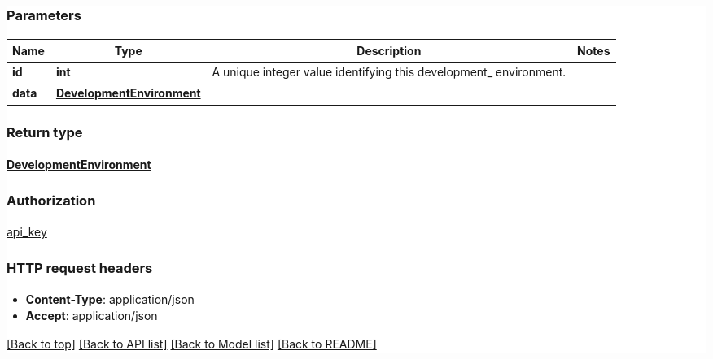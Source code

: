 ### Parameters

Name | Type | Description  | Notes
------------- | ------------- | ------------- | -------------
 **id** | **int**| A unique integer value identifying this development_ environment. | 
 **data** | [**DevelopmentEnvironment**](DevelopmentEnvironment.md)|  | 

### Return type

[**DevelopmentEnvironment**](DevelopmentEnvironment.md)

### Authorization

[api_key](../README.md#api_key)

### HTTP request headers

 - **Content-Type**: application/json
 - **Accept**: application/json

[[Back to top]](#) [[Back to API list]](../README.md#documentation-for-api-endpoints) [[Back to Model list]](../README.md#documentation-for-models) [[Back to README]](../README.md)

